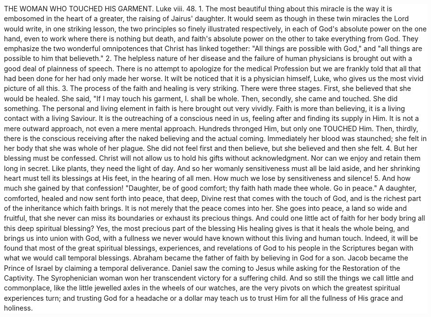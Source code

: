 THE WOMAN WHO TOUCHED HIS GARMENT. Luke viii. 48. 1. The most beautiful thing about this miracle is the way it is embosomed in the heart of a greater, the raising of Jairus' daughter. It would seem as though in these twin miracles the Lord would write, in one striking lesson, the two principles so finely illustrated respectively, in each of God's absolute power on the one hand, even to work where there is nothing but death, and faith's absolute power on the other to take everything from God. They emphasize the two wonderful omnipotences that Christ has linked together: "All things are possible with God," and "all things are possible to him that believeth." 2. The helpless nature of her disease and the failure of human physicians is brought out with a good deal of plainness of speech. There is no attempt to apologize for the medical Profession but we are frankly told that all that had been done for her had only made her worse. It wilt be noticed that it is a physician himself, Luke, who gives us the most vivid picture of all this. 3. The process of the faith and healing is very striking. There were three stages. First, she believed that she would be healed. She said, "If I may touch his garment, I. shall be whole. Then, secondly, she came and touched. She did something. The personal and living element in faith is here brought out very vividly. Faith is more than believing, it is a living contact with a living Saviour. It is the outreaching of a conscious need in us, feeling after and finding its supply in Him. It is not a mere outward approach, not even a mere mental approach. Hundreds thronged Him, but only one TOUCHED Him. Then, thirdly, there is the conscious receiving after the naked believing and the actual coming. Immediately her blood was staunched; she felt in her body that she was whole of her plague. She did not feel first and then believe, but she believed and then she felt. 4. But her blessing must be confessed. Christ will not allow us to hold his gifts without acknowledgment. Nor can we enjoy and retain them long in secret. Like plants, they need the light of day. And so her womanly sensitiveness must all be laid aside, and her shrinking heart must tell its blessings at His feet, in the hearing of all men. How much we lose by sensitiveness and silence! 5. And how much she gained by that confession! "Daughter, be of good comfort; thy faith hath made thee whole. Go in peace." A daughter, comforted, healed and now sent forth into peace, that deep, Divine rest that comes with the touch of God, and is the richest part of the inheritance which faith brings. It is not merely that the peace comes into her. She goes into peace, a land so wide and fruitful, that she never can miss its boundaries or exhaust its precious things. And could one little act of faith for her body bring all this deep spiritual blessing? Yes, the most precious part of the blessing His healing gives is that it heals the whole being, and brings us into union with God, with a fullness we never would have known without this living and human touch. Indeed, it will be found that most of the great spiritual blessings, experiences, and revelations of God to his people in the Scriptures began with what we would call temporal blessings. Abraham became the father of faith by believing in God for a son. Jacob became the Prince of Israel by claiming a temporal deliverance. Daniel saw the coming to Jesus while asking for the Restoration of the Captivity. The Syrophenician woman won her transcendent victory for a suffering child. And so still the things we call little and commonplace, like the little jewelled axles in the wheels of our watches, are the very pivots on which the greatest spiritual experiences turn; and trusting God for a headache or a dollar may teach us to trust Him for all the fullness of His grace and holiness.
